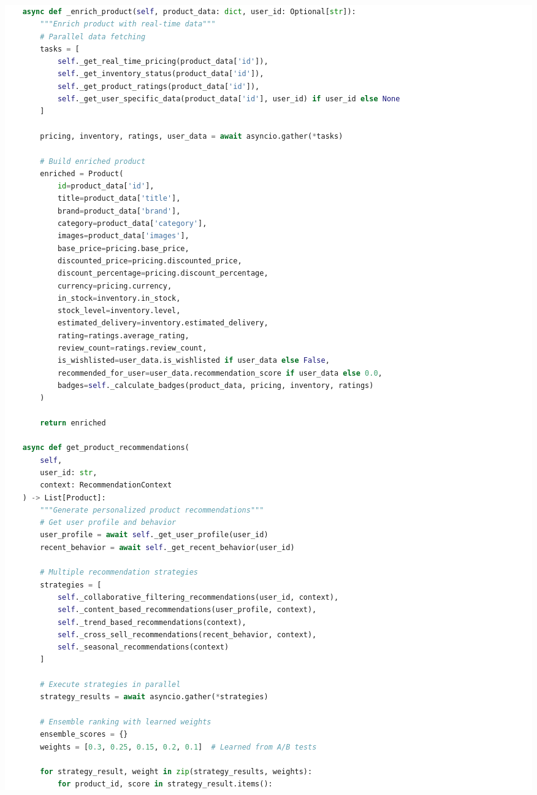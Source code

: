 ```python
    async def _enrich_product(self, product_data: dict, user_id: Optional[str]):
        """Enrich product with real-time data"""
        # Parallel data fetching
        tasks = [
            self._get_real_time_pricing(product_data['id']),
            self._get_inventory_status(product_data['id']),
            self._get_product_ratings(product_data['id']),
            self._get_user_specific_data(product_data['id'], user_id) if user_id else None
        ]
        
        pricing, inventory, ratings, user_data = await asyncio.gather(*tasks)
        
        # Build enriched product
        enriched = Product(
            id=product_data['id'],
            title=product_data['title'],
            brand=product_data['brand'],
            category=product_data['category'],
            images=product_data['images'],
            base_price=pricing.base_price,
            discounted_price=pricing.discounted_price,
            discount_percentage=pricing.discount_percentage,
            currency=pricing.currency,
            in_stock=inventory.in_stock,
            stock_level=inventory.level,
            estimated_delivery=inventory.estimated_delivery,
            rating=ratings.average_rating,
            review_count=ratings.review_count,
            is_wishlisted=user_data.is_wishlisted if user_data else False,
            recommended_for_user=user_data.recommendation_score if user_data else 0.0,
            badges=self._calculate_badges(product_data, pricing, inventory, ratings)
        )
        
        return enriched
    
    async def get_product_recommendations(
        self, 
        user_id: str,
        context: RecommendationContext
    ) -> List[Product]:
        """Generate personalized product recommendations"""
        # Get user profile and behavior
        user_profile = await self._get_user_profile(user_id)
        recent_behavior = await self._get_recent_behavior(user_id)
        
        # Multiple recommendation strategies
        strategies = [
            self._collaborative_filtering_recommendations(user_id, context),
            self._content_based_recommendations(user_profile, context),
            self._trend_based_recommendations(context),
            self._cross_sell_recommendations(recent_behavior, context),
            self._seasonal_recommendations(context)
        ]
        
        # Execute strategies in parallel
        strategy_results = await asyncio.gather(*strategies)
        
        # Ensemble ranking with learned weights
        ensemble_scores = {}
        weights = [0.3, 0.25, 0.15, 0.2, 0.1]  # Learned from A/B tests
        
        for strategy_result, weight in zip(strategy_results, weights):
            for product_id, score in strategy_result.items():
```